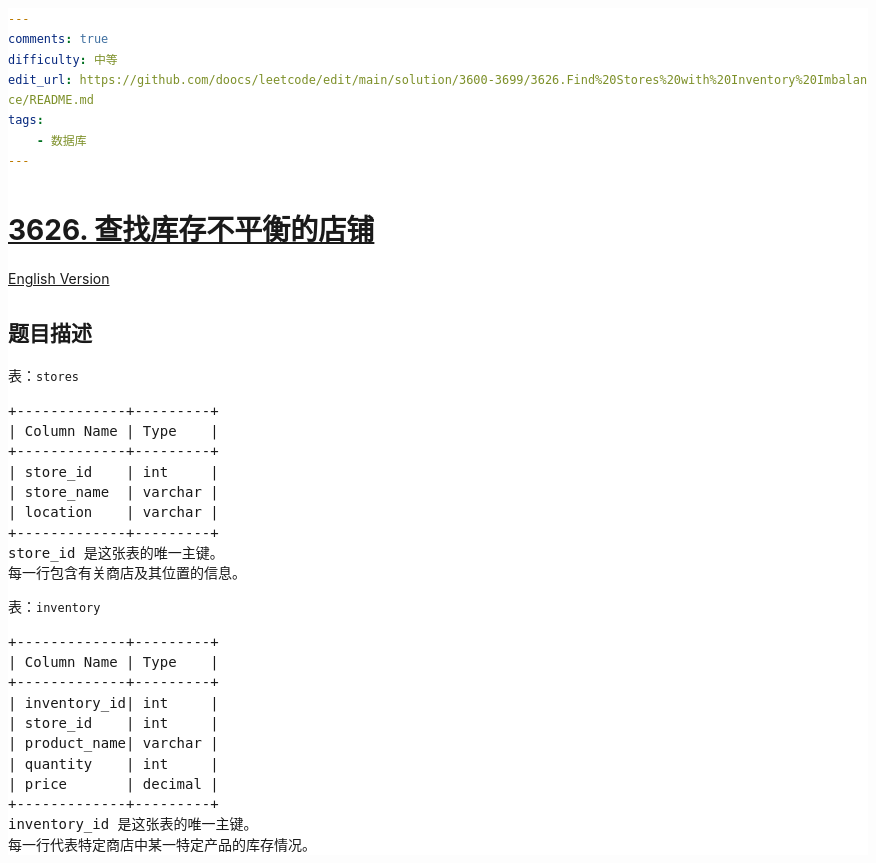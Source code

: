```yaml
---
comments: true
difficulty: 中等
edit_url: https://github.com/doocs/leetcode/edit/main/solution/3600-3699/3626.Find%20Stores%20with%20Inventory%20Imbalance/README.md
tags:
    - 数据库
---
```




# [3626. 查找库存不平衡的店铺](https://leetcode.cn/problems/find-stores-with-inventory-imbalance)

[English Version](/solution/3600-3699/3626.Find%20Stores%20with%20Inventory%20Imbalance/README_EN.md)

## 题目描述



<p>表：<code>stores</code></p>

<pre>
+-------------+---------+
| Column Name | Type    |
+-------------+---------+
| store_id    | int     |
| store_name  | varchar |
| location    | varchar |
+-------------+---------+
store_id 是这张表的唯一主键。
每一行包含有关商店及其位置的信息。
</pre>

<p>表：<code>inventory</code></p>

<pre>
+-------------+---------+
| Column Name | Type    |
+-------------+---------+
| inventory_id| int     |
| store_id    | int     |
| product_name| varchar |
| quantity    | int     |
| price       | decimal |
+-------------+---------+
inventory_id 是这张表的唯一主键。
每一行代表特定商店中某一特定产品的库存情况。
</pre>
